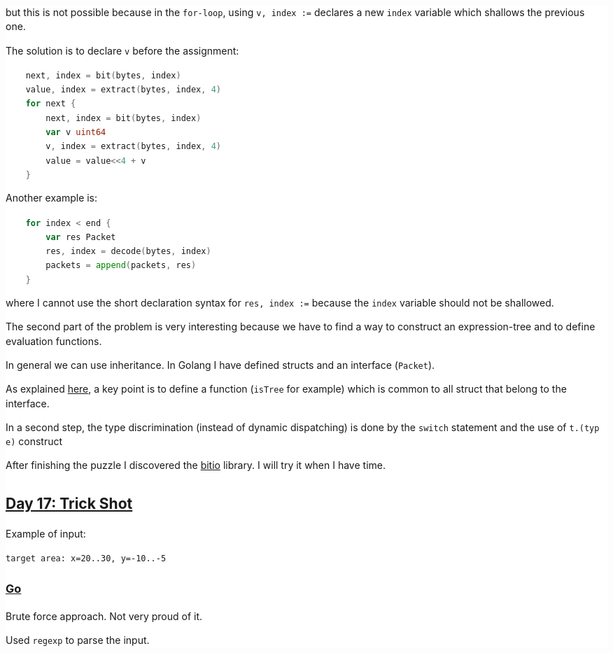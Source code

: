 but this is not possible because in the `for-loop`, using `v, index :=` declares a new `index` variable which shallows the previous one.

The solution is to declare `v` before the assignment:

```go
    next, index = bit(bytes, index)
	value, index = extract(bytes, index, 4)
	for next {
		next, index = bit(bytes, index)
		var v uint64
		v, index = extract(bytes, index, 4)
		value = value<<4 + v
	}
```

Another example is:

```go
    for index < end {
		var res Packet
		res, index = decode(bytes, index)
		packets = append(packets, res)
	}
```

where I cannot use the short declaration syntax for `res, index :=` because the `index` variable should not be shallowed.

The second part of the problem is very interesting because we have to find a way to construct an expression-tree and to define evaluation functions.

In general we can use inheritance. In Golang I have defined structs and an interface (`Packet`).

As explained [here](https://eli.thegreenplace.net/2018/go-and-algebraic-data-types/), a key point is to define a function (`isTree` for example) which is common to all struct that belong to the interface.

In a second step, the type discrimination (instead of dynamic dispatching) is done by the `switch` statement and the use of `t.(type)` construct

After finishing the puzzle I discovered the [bitio](https://github.com/icza/bitio) library. I will try it when I have time.

## [Day 17: Trick Shot](https://adventofcode.com/2021/day/17)

Example of input:

```
target area: x=20..30, y=-10..-5
```

### [Go](./go/2021/17/day17.go)

Brute force approach. Not very proud of it.

Used `regexp` to parse the input.
